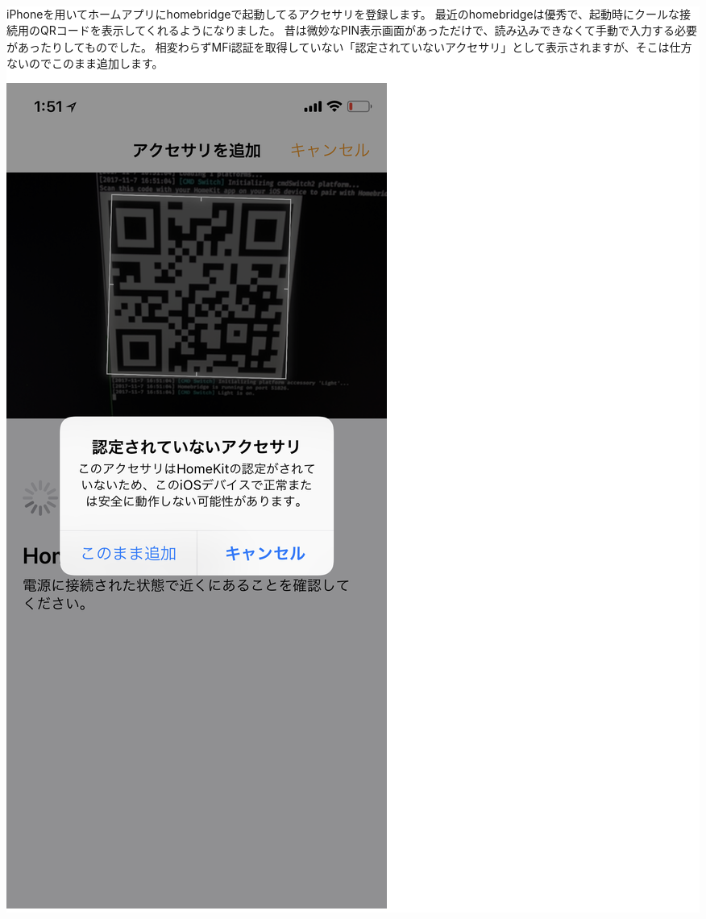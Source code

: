 iPhoneを用いてホームアプリにhomebridgeで起動してるアクセサリを登録します。
最近のhomebridgeは優秀で、起動時にクールな接続用のQRコードを表示してくれるようになりました。
昔は微妙なPIN表示画面があっただけで、読み込みできなくて手動で入力する必要があったりしてものでした。
相変わらずMFi認証を取得していない「認定されていないアクセサリ」として表示されますが、そこは仕方ないのでこのまま追加します。

![screenshot](/blog/resources/images/2017/11/10/IMG_0063.PNG)
